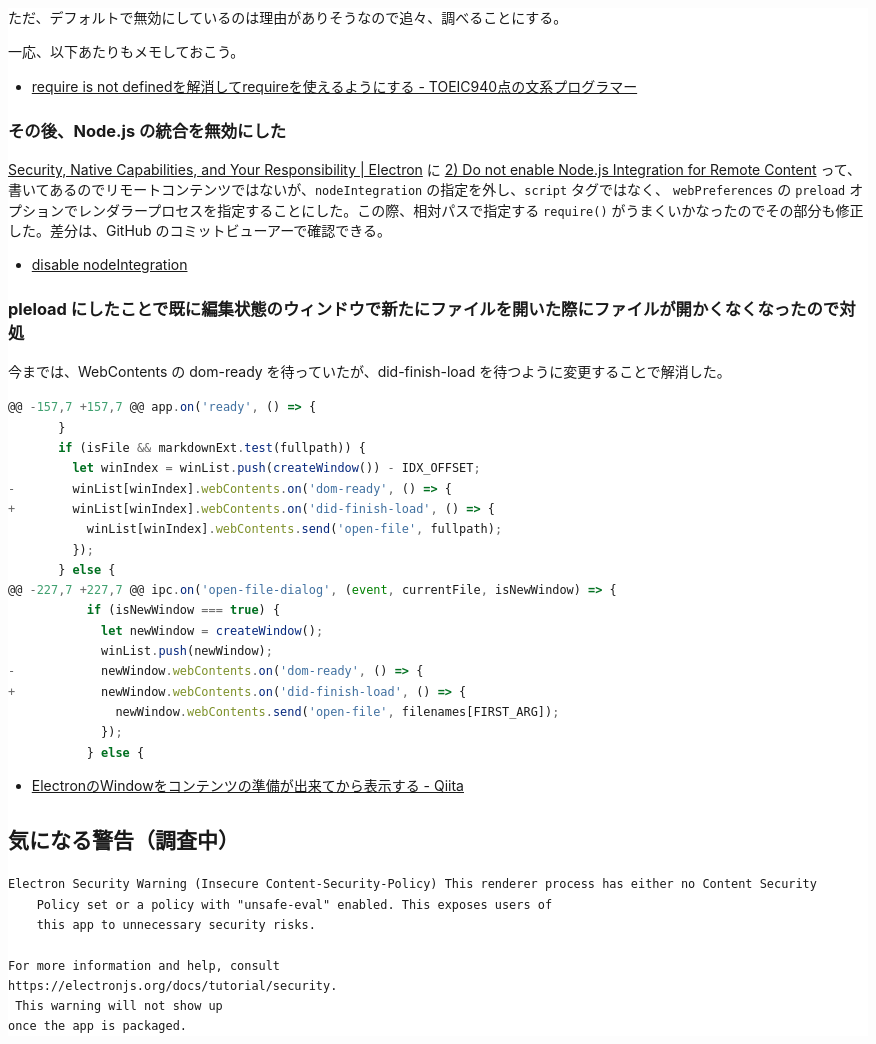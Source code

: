 ただ、デフォルトで無効にしているのは理由がありそうなので追々、調べることにする。

一応、以下あたりもメモしておこう。

- [require is not definedを解消してrequireを使えるようにする - TOEIC940点の文系プログラマー](http://uraway.hatenablog.com/entry/2015/11/30/require_is_not_defined%E3%82%92%E8%A7%A3%E6%B6%88%E3%81%97%E3%81%A6require%E3%82%92%E4%BD%BF%E3%81%88%E3%82%8B%E3%82%88%E3%81%86%E3%81%AB%E3%81%99%E3%82%8B)

### その後、Node.js の統合を無効にした

[Security, Native Capabilities, and Your Responsibility | Electron](https://electronjs.org/docs/tutorial/security) に [2) Do not enable Node.js Integration for Remote Content](https://electronjs.org/docs/tutorial/security#2-do-not-enable-nodejs-integration-for-remote-content) って、書いてあるのでリモートコンテンツではないが、`nodeIntegration` の指定を外し、`script` タグではなく、 `webPreferences` の `preload` オプションでレンダラープロセスを指定することにした。この際、相対パスで指定する `require()` がうまくいかなったのでその部分も修正した。差分は、GitHub のコミットビューアーで確認できる。

- [disable nodeIntegration](https://github.com/yasumichi/seapig/commit/39331b55eb5993a7d51b41883229b46b676f368c)

### pleload にしたことで既に編集状態のウィンドウで新たにファイルを開いた際にファイルが開かくなくなったので対処

今までは、WebContents の dom-ready を待っていたが、did-finish-load を待つように変更することで解消した。

```diff:js/seapig.js
@@ -157,7 +157,7 @@ app.on('ready', () => {
       }
       if (isFile && markdownExt.test(fullpath)) {
         let winIndex = winList.push(createWindow()) - IDX_OFFSET;
-        winList[winIndex].webContents.on('dom-ready', () => {
+        winList[winIndex].webContents.on('did-finish-load', () => {
           winList[winIndex].webContents.send('open-file', fullpath);
         });
       } else {
@@ -227,7 +227,7 @@ ipc.on('open-file-dialog', (event, currentFile, isNewWindow) => {
           if (isNewWindow === true) {
             let newWindow = createWindow();
             winList.push(newWindow);
-            newWindow.webContents.on('dom-ready', () => {
+            newWindow.webContents.on('did-finish-load', () => {
               newWindow.webContents.send('open-file', filenames[FIRST_ARG]);
             });
           } else {
```

- [ElectronのWindowをコンテンツの準備が出来てから表示する - Qiita](https://qiita.com/aqua2117822/items/b735d487fd03200448fb)

## 気になる警告（調査中）

```
Electron Security Warning (Insecure Content-Security-Policy) This renderer process has either no Content Security
    Policy set or a policy with "unsafe-eval" enabled. This exposes users of
    this app to unnecessary security risks.
 
For more information and help, consult
https://electronjs.org/docs/tutorial/security.
 This warning will not show up
once the app is packaged.
```
